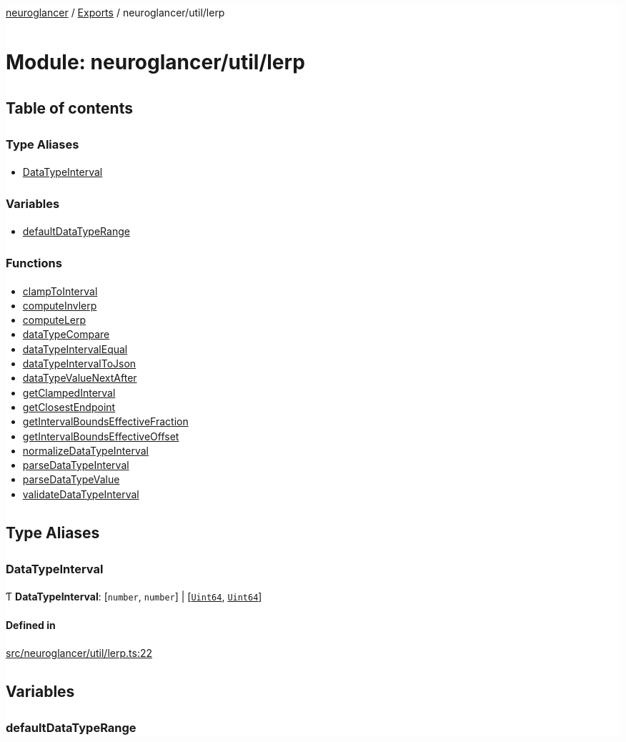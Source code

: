[neuroglancer](../README.md) / [Exports](../modules.md) / neuroglancer/util/lerp

# Module: neuroglancer/util/lerp

## Table of contents

### Type Aliases

- [DataTypeInterval](neuroglancer_util_lerp.md#datatypeinterval)

### Variables

- [defaultDataTypeRange](neuroglancer_util_lerp.md#defaultdatatyperange)

### Functions

- [clampToInterval](neuroglancer_util_lerp.md#clamptointerval)
- [computeInvlerp](neuroglancer_util_lerp.md#computeinvlerp)
- [computeLerp](neuroglancer_util_lerp.md#computelerp)
- [dataTypeCompare](neuroglancer_util_lerp.md#datatypecompare)
- [dataTypeIntervalEqual](neuroglancer_util_lerp.md#datatypeintervalequal)
- [dataTypeIntervalToJson](neuroglancer_util_lerp.md#datatypeintervaltojson)
- [dataTypeValueNextAfter](neuroglancer_util_lerp.md#datatypevaluenextafter)
- [getClampedInterval](neuroglancer_util_lerp.md#getclampedinterval)
- [getClosestEndpoint](neuroglancer_util_lerp.md#getclosestendpoint)
- [getIntervalBoundsEffectiveFraction](neuroglancer_util_lerp.md#getintervalboundseffectivefraction)
- [getIntervalBoundsEffectiveOffset](neuroglancer_util_lerp.md#getintervalboundseffectiveoffset)
- [normalizeDataTypeInterval](neuroglancer_util_lerp.md#normalizedatatypeinterval)
- [parseDataTypeInterval](neuroglancer_util_lerp.md#parsedatatypeinterval)
- [parseDataTypeValue](neuroglancer_util_lerp.md#parsedatatypevalue)
- [validateDataTypeInterval](neuroglancer_util_lerp.md#validatedatatypeinterval)

## Type Aliases

### DataTypeInterval

Ƭ **DataTypeInterval**: [`number`, `number`] \| [[`Uint64`](../classes/neuroglancer_util_uint64.Uint64.md), [`Uint64`](../classes/neuroglancer_util_uint64.Uint64.md)]

#### Defined in

[src/neuroglancer/util/lerp.ts:22](https://github.com/ActiveBrainAtlas2/neuroglancer/blob/034b457d/src/neuroglancer/util/lerp.ts#L22)

## Variables

### defaultDataTypeRange
